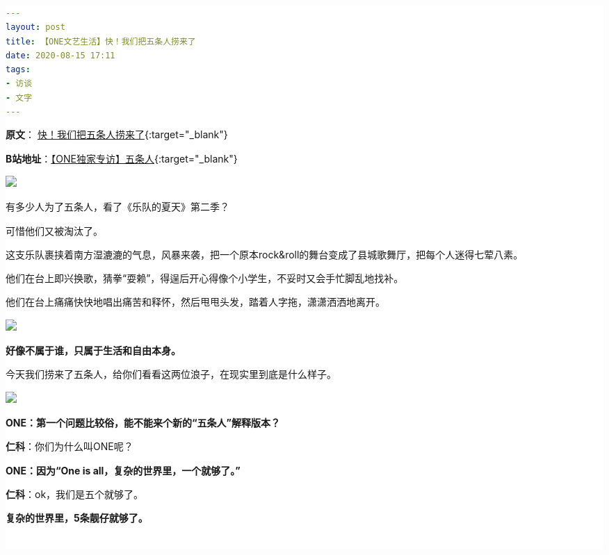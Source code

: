 ```yaml
---
layout: post
title: 【ONE文艺生活】快！我们把五条人捞来了  
date: 2020-08-15 17:11
tags:
- 访谈
- 文字
---
```


**原文**： 
[快！我们把五条人捞来了](https://mp.weixin.qq.com/s/vjvVtJglU0qSiof2N3WWGg){:target="_blank"}

**B站地址**：[【ONE独家专访】五条人](https://www.bilibili.com/video/BV1B54y1e7Kw){:target="_blank"}

<div class="iframe-container">
<iframe class="responsive-iframe" src="//player.bilibili.com/player.html?aid=841862177&bvid=BV1B54y1e7Kw&cid=224857610&page=1" frameborder="no" allowfullscreen="true"></iframe>
</div>


![](https://mmbiz.qpic.cn/mmbiz_jpg/HhorckbERhhOrp3YD094aLCichGPVeVQyia95qOCE9Qic5ibDrMeF9oTJr9h7h2BYcEqzWguWNxXZgNm3vC1c2FibKg/640?wx_fmt=jpeg&tp=webp&wxfrom=5&wx_lazy=1&wx_co=1)


有多少人为了五条人，看了《乐队的夏天》第二季？

  

可惜他们又被淘汰了。

这支乐队裹挟着南方湿漉漉的气息，风暴来袭，把一个原本rock&roll的舞台变成了县城歌舞厅，把每个人迷得七荤八素。

他们在台上即兴换歌，猜拳“耍赖”，得逞后开心得像个小学生，不妥时又会手忙脚乱地找补。

他们在台上痛痛快快地唱出痛苦和释怀，然后甩甩头发，踏着人字拖，潇潇洒洒地离开。

  

![](https://mmbiz.qpic.cn/mmbiz_jpg/HhorckbERhhOrp3YD094aLCichGPVeVQy7iapJMNdicQ0nAXVQUwmLpuYCHNdBSoLOGwbyCswbgCQwHXpMFwOMOHA/640?wx_fmt=jpeg&tp=webp&wxfrom=5&wx_lazy=1&wx_co=1)

  

**好像不属于谁，只属于生活和自由本身。**

今天我们捞来了五条人，给你们看看这两位浪子，在现实里到底是什么样子。


![](https://mmbiz.qpic.cn/mmbiz_png/HhorckbERhhOrp3YD094aLCichGPVeVQylcp7IDY4kNDwrvpOaMwFiaDMzFRzhYFW5R2z25q4jSMxic6p7glic2U5A/640?wx_fmt=png&tp=webp&wxfrom=5&wx_lazy=1&wx_co=1)

**ONE：第一个问题比较俗，能不能来个新的“五条人”解释版本？**

**仁科**：你们为什么叫ONE呢？

**ONE：因为“One is all，复杂的世界里，一个就够了。”**

**仁科**：ok，我们是五个就够了。

**复杂的世界里，5条靓仔就够了。**

![](data:image/gif;base64,iVBORw0KGgoAAAANSUhEUgAAAAEAAAABCAYAAAAfFcSJAAAADUlEQVQImWNgYGBgAAAABQABh6FO1AAAAABJRU5ErkJggg==)
